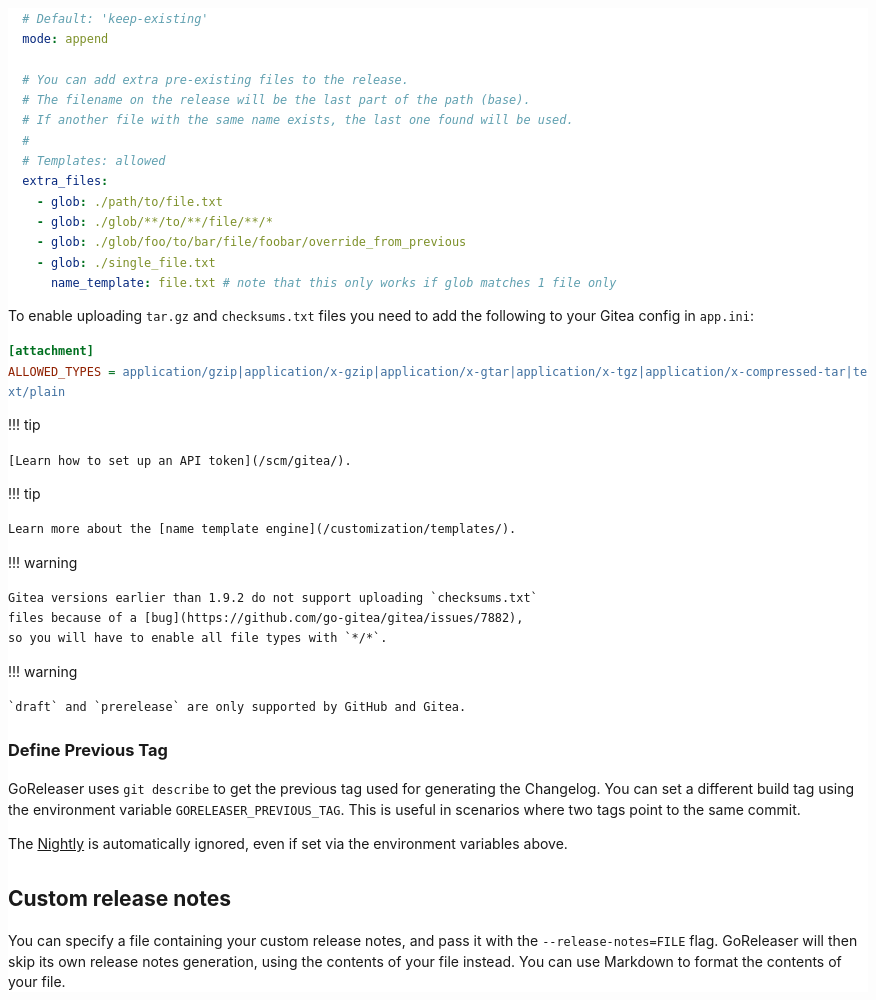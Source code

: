```yaml
  # Default: 'keep-existing'
  mode: append

  # You can add extra pre-existing files to the release.
  # The filename on the release will be the last part of the path (base).
  # If another file with the same name exists, the last one found will be used.
  #
  # Templates: allowed
  extra_files:
    - glob: ./path/to/file.txt
    - glob: ./glob/**/to/**/file/**/*
    - glob: ./glob/foo/to/bar/file/foobar/override_from_previous
    - glob: ./single_file.txt
      name_template: file.txt # note that this only works if glob matches 1 file only
```

To enable uploading `tar.gz` and `checksums.txt` files you need to add the
following to your Gitea config in `app.ini`:

```ini
[attachment]
ALLOWED_TYPES = application/gzip|application/x-gzip|application/x-gtar|application/x-tgz|application/x-compressed-tar|text/plain
```

!!! tip

    [Learn how to set up an API token](/scm/gitea/).

!!! tip

    Learn more about the [name template engine](/customization/templates/).

!!! warning

    Gitea versions earlier than 1.9.2 do not support uploading `checksums.txt`
    files because of a [bug](https://github.com/go-gitea/gitea/issues/7882),
    so you will have to enable all file types with `*/*`.

!!! warning

    `draft` and `prerelease` are only supported by GitHub and Gitea.

### Define Previous Tag

GoReleaser uses `git describe` to get the previous tag used for generating the
Changelog. You can set a different build tag using the environment variable
`GORELEASER_PREVIOUS_TAG`. This is useful in scenarios where two tags point to
the same commit.

The [Nightly](/customization/nightlies) is automatically ignored, even if set
via the environment variables above.

## Custom release notes

You can specify a file containing your custom release notes, and pass it with
the `--release-notes=FILE` flag. GoReleaser will then skip its own release notes
generation, using the contents of your file instead. You can use Markdown to
format the contents of your file.
